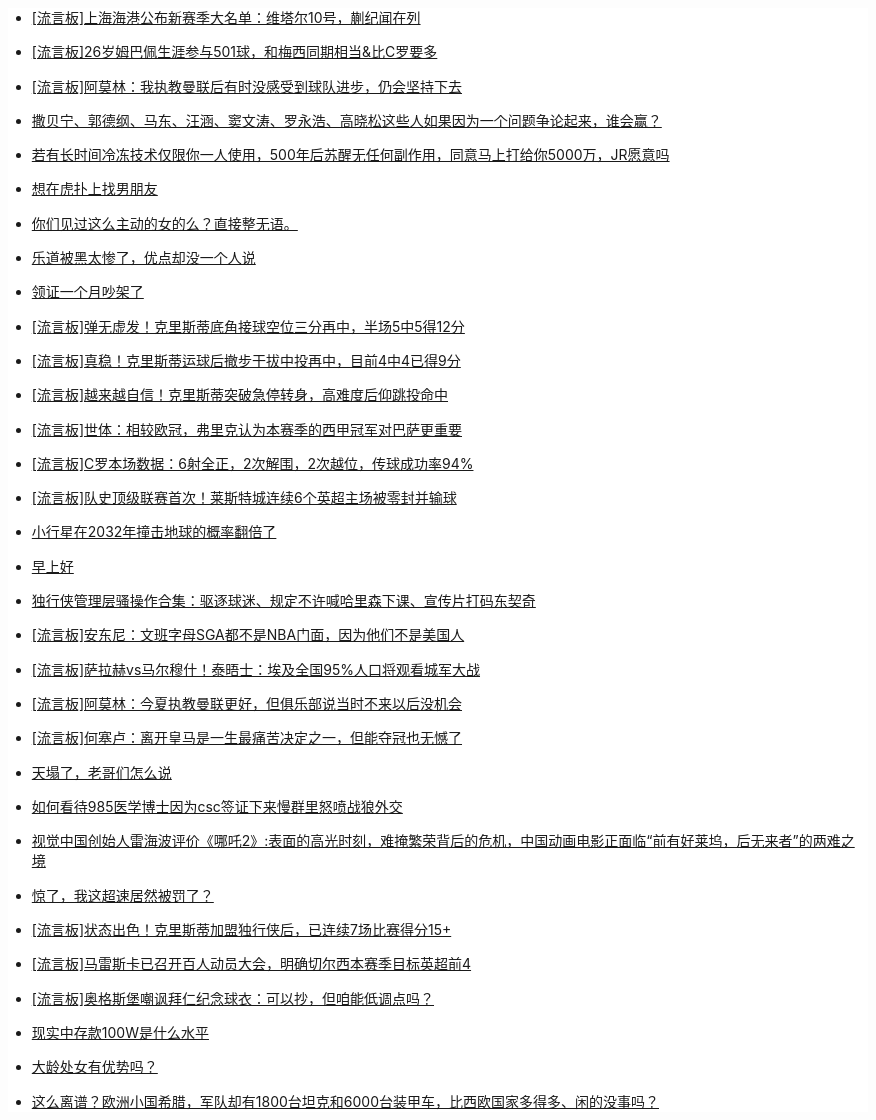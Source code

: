 + [[流言板]上海海港公布新赛季大名单：维塔尔10号，蒯纪闻在列](https://bbs.hupu.com/630699702.html)

+ [[流言板]26岁姆巴佩生涯参与501球，和梅西同期相当&amp;比C罗要多](https://bbs.hupu.com/630700784.html)

+ [[流言板]阿莫林：我执教曼联后有时没感受到球队进步，仍会坚持下去](https://bbs.hupu.com/630699882.html)

+ [撒贝宁、郭德纲、马东、汪涵、窦文涛、罗永浩、高晓松这些人如果因为一个问题争论起来，谁会赢？](https://bbs.hupu.com/630702645.html)

+ [若有长时间冷冻技术仅限你一人使用，500年后苏醒无任何副作用，同意马上打给你5000万，JR愿意吗](https://bbs.hupu.com/630703161.html)

+ [想在虎扑上找男朋友](https://bbs.hupu.com/630702553.html)

+ [你们见过这么主动的女的么？直接整无语。](https://bbs.hupu.com/630702264.html)

+ [乐道被黑太惨了，优点却没一个人说](https://bbs.hupu.com/630702532.html)

+ [领证一个月吵架了](https://bbs.hupu.com/630702888.html)

+ [[流言板]弹无虚发！克里斯蒂底角接球空位三分再中，半场5中5得12分](https://bbs.hupu.com/630704947.html)

+ [[流言板]真稳！克里斯蒂运球后撤步干拔中投再中，目前4中4已得9分](https://bbs.hupu.com/630704299.html)

+ [[流言板]越来越自信！克里斯蒂突破急停转身，高难度后仰跳投命中](https://bbs.hupu.com/630704143.html)

+ [[流言板]世体：相较欧冠，弗里克认为本赛季的西甲冠军对巴萨更重要](https://bbs.hupu.com/630701165.html)

+ [[流言板]C罗本场数据：6射全正，2次解围，2次越位，传球成功率94%](https://bbs.hupu.com/630701853.html)

+ [[流言板]队史顶级联赛首次！莱斯特城连续6个英超主场被零封并输球](https://bbs.hupu.com/630702118.html)

+ [小行星在2032年撞击地球的概率翻倍了](https://bbs.hupu.com/630702332.html)

+ [早上好](https://bbs.hupu.com/630703737.html)

+ [独行侠管理层骚操作合集：驱逐球迷、规定不许喊哈里森下课、宣传片打码东契奇](https://bbs.hupu.com/630703866.html)

+ [[流言板]安东尼：文班字母SGA都不是NBA门面，因为他们不是美国人](https://bbs.hupu.com/630704162.html)

+ [[流言板]萨拉赫vs马尔穆什！泰晤士：埃及全国95%人口将观看城军大战](https://bbs.hupu.com/630705297.html)

+ [[流言板]阿莫林：今夏执教曼联更好，但俱乐部说当时不来以后没机会](https://bbs.hupu.com/630703899.html)

+ [[流言板]何塞卢：离开皇马是一生最痛苦决定之一，但能夺冠也无憾了](https://bbs.hupu.com/630701259.html)

+ [天塌了，老哥们怎么说](https://bbs.hupu.com/630703762.html)

+ [如何看待985医学博士因为csc签证下来慢群里怒喷战狼外交](https://bbs.hupu.com/630703119.html)

+ [视觉中国创始人雷海波评价《哪吒2》:表面的高光时刻，难掩繁荣背后的危机，中国动画电影正面临“前有好莱坞，后无来者”的两难之境](https://bbs.hupu.com/630704684.html)

+ [惊了，我这超速居然被罚了？](https://bbs.hupu.com/630705091.html)

+ [[流言板]状态出色！克里斯蒂加盟独行侠后，已连续7场比赛得分15+](https://bbs.hupu.com/630707249.html)

+ [[流言板]马雷斯卡已召开百人动员大会，明确切尔西本赛季目标英超前4](https://bbs.hupu.com/630705707.html)

+ [[流言板]奥格斯堡嘲讽拜仁纪念球衣：可以抄，但咱能低调点吗？](https://bbs.hupu.com/630703158.html)

+ [现实中存款100W是什么水平](https://bbs.hupu.com/630702444.html)

+ [大龄处女有优势吗？](https://bbs.hupu.com/630704274.html)

+ [这么离谱？欧洲小国希腊，军队却有1800台坦克和6000台装甲车，比西欧国家多得多、闲的没事吗？](https://bbs.hupu.com/630703288.html)
